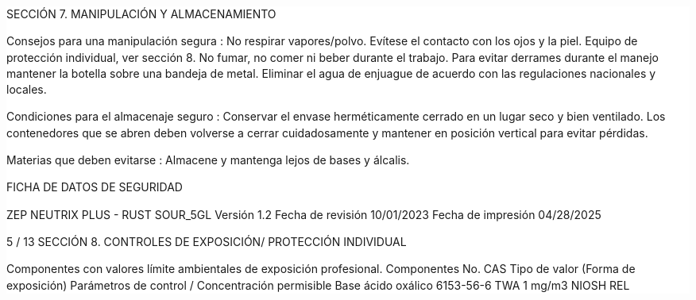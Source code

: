  
 
SECCIÓN 7. MANIPULACIÓN Y ALMACENAMIENTO 
 
Consejos para una 
manipulación segura 
: No respirar vapores/polvo. 
Evítese el contacto con los ojos y la piel. 
Equipo de protección individual, ver sección 8. 
No fumar, no comer ni beber durante el trabajo. 
Para evitar derrames durante el manejo mantener la botella 
sobre una bandeja de metal. 
Eliminar el agua de enjuague de acuerdo con las regulaciones 
nacionales y locales. 
 
Condiciones para el 
almacenaje seguro 
: Conservar el envase herméticamente cerrado en un lugar 
seco y bien ventilado. 
Los contenedores que se abren deben volverse a cerrar 
cuidadosamente y mantener en posición vertical para evitar 
pérdidas. 
 
Materias que deben evitarse 
: Almacene y mantenga lejos de bases y álcalis. 
 
 
FICHA DE DATOS DE SEGURIDAD 
 
ZEP NEUTRIX PLUS - RUST SOUR_5GL 
Versión 1.2 
Fecha de revisión 10/01/2023 
Fecha de impresión 
04/28/2025  
 
 
5 / 13 
SECCIÓN 8. CONTROLES DE EXPOSICIÓN/ PROTECCIÓN INDIVIDUAL 
 
Componentes con valores límite ambientales de exposición profesional. 
Componentes 
No. CAS 
Tipo de valor 
(Forma de 
exposición) 
Parámetros de 
control / 
Concentración 
permisible 
Base 
ácido oxálico 
6153-56-6 
TWA 
1 mg/m3 
NIOSH REL 
 